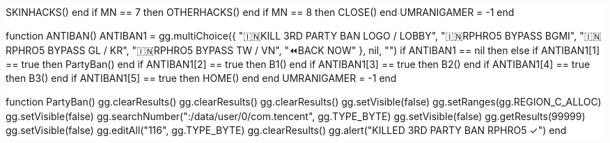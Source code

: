 SKINHACKS()
end
if MN == 7 then
OTHERHACKS()
end
if MN == 8 then
CLOSE()
end
UMRANIGAMER = -1
end

function ANTIBAN()
ANTIBAN1 = gg.multiChoice({
"🇮🇳️KILL 3RD PARTY BAN LOGO / LOBBY",
"🇮🇳RPHRO5 BYPASS BGMI",
"🇮🇳️RPHRO5 BYPASS GL / KR",
"🇮🇳RPHRO5 BYPASS TW / VN",
"⏪BACK NOW"
  }, nil, "")
if ANTIBAN1 == nil then
else
if ANTIBAN1[1] == true then
PartyBan()
end 
if ANTIBAN1[2] == true then
B1()
end
if ANTIBAN1[3] == true then
B2()
end
if ANTIBAN1[4] == true then
B3()
end
if ANTIBAN1[5] == true then
HOME()
end
end
UMRANIGAMER = -1
end

function PartyBan()
gg.clearResults()
gg.clearResults()
gg.clearResults()
gg.setVisible(false)
gg.setRanges(gg.REGION_C_ALLOC)
gg.setVisible(false)
gg.searchNumber(":/data/user/0/com.tencent", gg.TYPE_BYTE)
gg.setVisible(false)
gg.getResults(99999)
gg.setVisible(false)
gg.editAll("116", gg.TYPE_BYTE)
gg.clearResults()
gg.alert("KILLED 3RD PARTY BAN RPHRO5 ✓") 
end 
